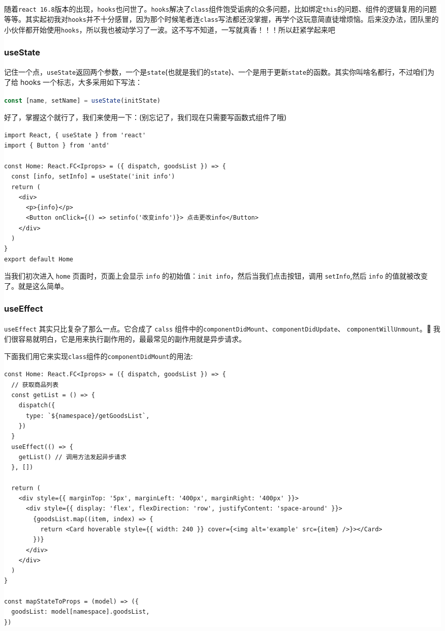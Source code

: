 随着`react 16.8`版本的出现，`hooks`也问世了。`hooks`解决了`class`组件饱受诟病的众多问题，比如绑定`this`的问题、组件的逻辑复用的问题等等。其实起初我对`hooks`并不十分感冒，因为那个时候笔者连`class`写法都还没掌握，再学个这玩意简直徒增烦恼。后来没办法，团队里的小伙伴都开始使用`hooks`，所以我也被动学习了一波。这不写不知道，一写就真香！！！所以赶紧学起来吧

### useState

记住一个点，`useState`返回两个参数，一个是`state`(也就是我们的`state`)、一个是用于更新`state`的函数。其实你叫啥名都行，不过咱们为了给 hooks 一个标志，大多采用如下写法：

```ts
const [name, setName] = useState(initState)
```

好了，掌握这个就行了，我们来使用一下：(别忘记了，我们现在只需要写函数式组件了哦)

```tsx
import React, { useState } from 'react'
import { Button } from 'antd'

const Home: React.FC<Iprops> = ({ dispatch, goodsList }) => {
  const [info, setInfo] = useState('init info')
  return (
    <div>
      <p>{info}</p>
      <Button onClick={() => setinfo('改变info')}> 点击更改info</Button>
    </div>
  )
}
export default Home
```

当我们初次进入 `home` 页面时，页面上会显示 `info` 的初始值：`init info`，然后当我们点击按钮，调用 `setInfo`,然后 `info` 的值就被改变了。就是这么简单。

### useEffect

`useEffect` 其实只比复杂了那么一点。它合成了 `calss` 组件中的`componentDidMount`、`componentDidUpdate`、 `componentWillUnmount`。 我们很容易就明白，它是用来执行副作用的，最最常见的副作用就是异步请求。

下面我们用它来实现`class`组件的`componentDidMount`的用法:

```tsx
const Home: React.FC<Iprops> = ({ dispatch, goodsList }) => {
  // 获取商品列表
  const getList = () => {
    dispatch({
      type: `${namespace}/getGoodsList`,
    })
  }
  useEffect(() => {
    getList() // 调用方法发起异步请求
  }, [])

  return (
    <div style={{ marginTop: '5px', marginLeft: '400px', marginRight: '400px' }}>
      <div style={{ display: 'flex', flexDirection: 'row', justifyContent: 'space-around' }}>
        {goodsList.map((item, index) => {
          return <Card hoverable style={{ width: 240 }} cover={<img alt='example' src={item} />}></Card>
        })}
      </div>
    </div>
  )
}

const mapStateToProps = (model) => ({
  goodsList: model[namespace].goodsList,
})

```